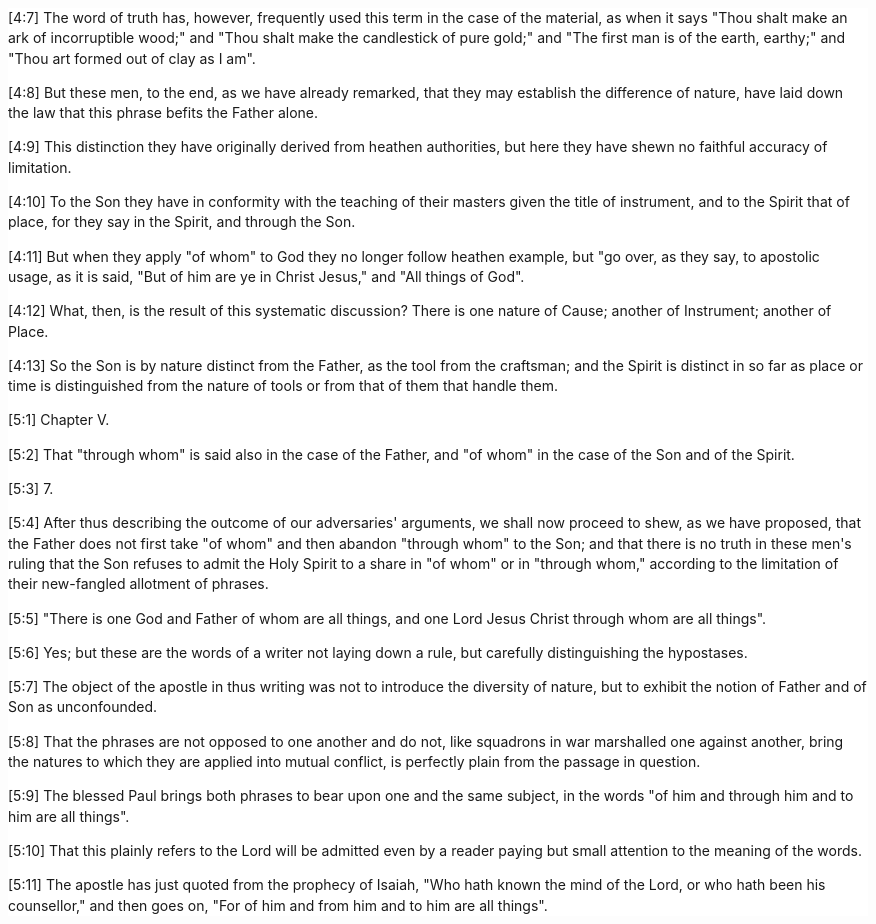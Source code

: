 [4:7] The word of truth has, however, frequently used this term in the case of the material, as when it says "Thou shalt make an ark of incorruptible wood;" and "Thou shalt make the candlestick of pure gold;" and "The first man is of the earth, earthy;" and "Thou art formed out of clay as I am".

[4:8] But these men, to the end, as we have already remarked, that they may establish the difference of nature, have laid down the law that this phrase befits the Father alone.

[4:9] This distinction they have originally derived from heathen authorities, but here they have shewn no faithful accuracy of limitation.

[4:10] To the Son they have in conformity with the teaching of their masters given the title of instrument, and to the Spirit that of place, for they say in the Spirit, and through the Son.

[4:11] But when they apply "of whom" to God they no longer follow heathen example, but "go over, as they say, to apostolic usage, as it is said, "But of him are ye in Christ Jesus," and "All things of God".

[4:12] What, then, is the result of this systematic discussion? There is one nature of Cause; another of Instrument; another of Place.

[4:13] So the Son is by nature distinct from the Father, as the tool from the craftsman; and the Spirit is distinct in so far as place or time is distinguished from the nature of tools or from that of them that handle them.

[5:1] Chapter V.

[5:2] That "through whom" is said also in the case of the Father, and "of whom" in the case of the Son and of the Spirit.

[5:3] 7.

[5:4] After thus describing the outcome of our adversaries' arguments, we shall now proceed to shew, as we have proposed, that the Father does not first take "of whom" and then abandon "through whom" to the Son; and that there is no truth in these men's ruling that the Son refuses to admit the Holy Spirit to a share in "of whom" or in "through whom," according to the limitation of their new-fangled allotment of phrases.

[5:5] "There is one God and Father of whom are all things, and one Lord Jesus Christ through whom are all things".

[5:6] Yes; but these are the words of a writer not laying down a rule, but carefully distinguishing the hypostases.

[5:7] The object of the apostle in thus writing was not to introduce the diversity of nature, but to exhibit the notion of Father and of Son as unconfounded.

[5:8] That the phrases are not opposed to one another and do not, like squadrons in war marshalled one against another, bring the natures to which they are applied into mutual conflict, is perfectly plain from the passage in question.

[5:9] The blessed Paul brings both phrases to bear upon one and the same subject, in the words "of him and through him and to him are all things".

[5:10] That this plainly refers to the Lord will be admitted even by a reader paying but small attention to the meaning of the words.

[5:11] The apostle has just quoted from the prophecy of Isaiah, "Who hath known the mind of the Lord, or who hath been his counsellor," and then goes on, "For of him and from him and to him are all things".
